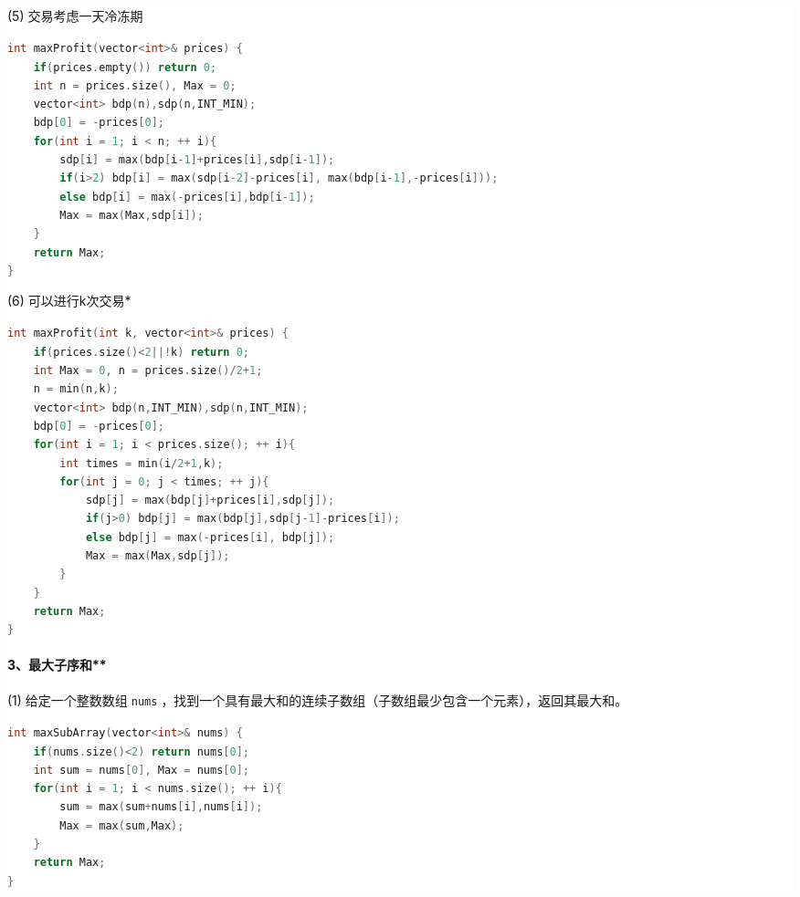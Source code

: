 (5) 交易考虑一天冷冻期

```C++
int maxProfit(vector<int>& prices) {
    if(prices.empty()) return 0;
    int n = prices.size(), Max = 0;
    vector<int> bdp(n),sdp(n,INT_MIN);
    bdp[0] = -prices[0];
    for(int i = 1; i < n; ++ i){
        sdp[i] = max(bdp[i-1]+prices[i],sdp[i-1]);
        if(i>2) bdp[i] = max(sdp[i-2]-prices[i], max(bdp[i-1],-prices[i]));
        else bdp[i] = max(-prices[i],bdp[i-1]);
        Max = max(Max,sdp[i]);
    }
    return Max;
}
```

(6) 可以进行k次交易\*

```C++
int maxProfit(int k, vector<int>& prices) {
    if(prices.size()<2||!k) return 0;
    int Max = 0, n = prices.size()/2+1;
    n = min(n,k);
    vector<int> bdp(n,INT_MIN),sdp(n,INT_MIN);
    bdp[0] = -prices[0];
    for(int i = 1; i < prices.size(); ++ i){
        int times = min(i/2+1,k);
        for(int j = 0; j < times; ++ j){
            sdp[j] = max(bdp[j]+prices[i],sdp[j]);
            if(j>0) bdp[j] = max(bdp[j],sdp[j-1]-prices[i]);
            else bdp[j] = max(-prices[i], bdp[j]);
            Max = max(Max,sdp[j]);
        }
    }
    return Max;
}
```

#### 3、最大子序和\*\*

(1) 给定一个整数数组 `nums` ，找到一个具有最大和的连续子数组（子数组最少包含一个元素），返回其最大和。

```C++
int maxSubArray(vector<int>& nums) {
    if(nums.size()<2) return nums[0];
    int sum = nums[0], Max = nums[0];
    for(int i = 1; i < nums.size(); ++ i){
        sum = max(sum+nums[i],nums[i]);
        Max = max(sum,Max);
    }
    return Max;
}
```
